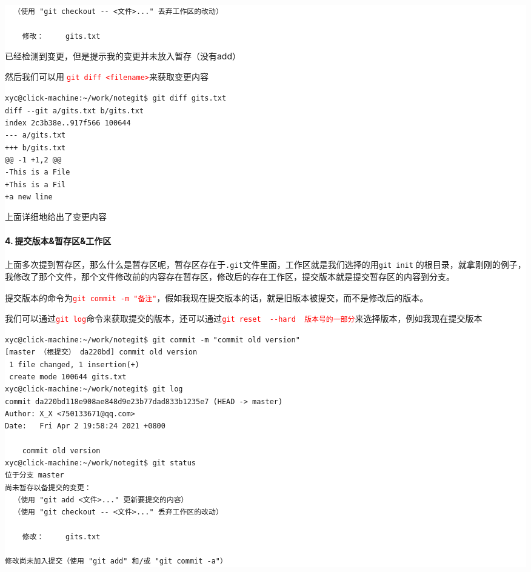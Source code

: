 ```
  （使用 "git checkout -- <文件>..." 丢弃工作区的改动）

	修改：     gits.txt
```

已经检测到变更，但是提示我的变更并未放入暂存（没有add）

然后我们可以用 <font color='red'>`git diff <filename>`</font>来获取变更内容

```
xyc@click-machine:~/work/notegit$ git diff gits.txt
diff --git a/gits.txt b/gits.txt
index 2c3b38e..917f566 100644
--- a/gits.txt
+++ b/gits.txt
@@ -1 +1,2 @@
-This is a File
+This is a Fil
+a new line 
```

上面详细地给出了变更内容

#### 4. 提交版本&暂存区&工作区

上面多次提到暂存区，那么什么是暂存区呢，暂存区存在于`.git`文件里面，工作区就是我们选择的用`git init` 的根目录，就拿刚刚的例子，我修改了那个文件，那个文件修改前的内容存在暂存区，修改后的存在工作区，提交版本就是提交暂存区的内容到分支。

提交版本的命令为<font color='red'>`git commit -m "备注"`</font>，假如我现在提交版本的话，就是旧版本被提交，而不是修改后的版本。

我们可以通过<font color='red'>`git log`</font>命令来获取提交的版本，还可以通过<font color='red'>`git reset  --hard  版本号的一部分`</font>来选择版本，例如我现在提交版本

```
xyc@click-machine:~/work/notegit$ git commit -m "commit old version"
[master （根提交） da220bd] commit old version
 1 file changed, 1 insertion(+)
 create mode 100644 gits.txt
xyc@click-machine:~/work/notegit$ git log
commit da220bd118e908ae848d9e23b77dad833b1235e7 (HEAD -> master)
Author: X_X <750133671@qq.com>
Date:   Fri Apr 2 19:58:24 2021 +0800

    commit old version
xyc@click-machine:~/work/notegit$ git status
位于分支 master
尚未暂存以备提交的变更：
  （使用 "git add <文件>..." 更新要提交的内容）
  （使用 "git checkout -- <文件>..." 丢弃工作区的改动）

	修改：     gits.txt

修改尚未加入提交（使用 "git add" 和/或 "git commit -a"）
```
